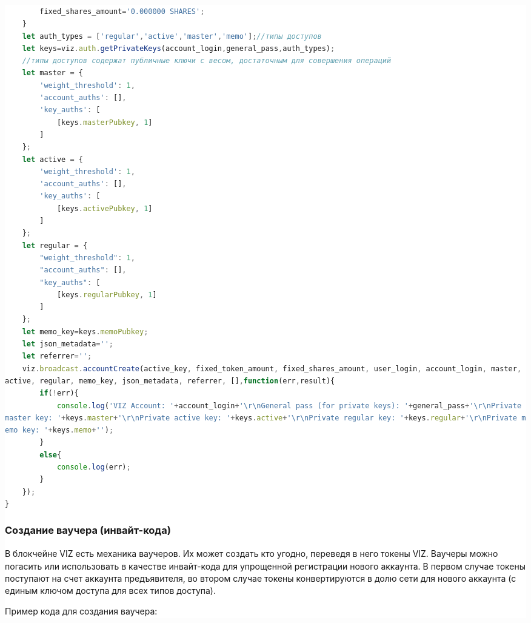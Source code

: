 ```javascript
        fixed_shares_amount='0.000000 SHARES';
    }
    let auth_types = ['regular','active','master','memo'];//типы доступов
    let keys=viz.auth.getPrivateKeys(account_login,general_pass,auth_types);
    //типы доступов содержат публичные ключи с весом, достаточным для совершения операций
    let master = {
        'weight_threshold': 1,
        'account_auths': [],
        'key_auths': [
            [keys.masterPubkey, 1]
        ]
    };
    let active = {
        'weight_threshold': 1,
        'account_auths': [],
        'key_auths': [
            [keys.activePubkey, 1]
        ]
    };
    let regular = {
        "weight_threshold": 1,
        "account_auths": [],
        "key_auths": [
            [keys.regularPubkey, 1]
        ]
    };
    let memo_key=keys.memoPubkey;
    let json_metadata='';
    let referrer='';
    viz.broadcast.accountCreate(active_key, fixed_token_amount, fixed_shares_amount, user_login, account_login, master, active, regular, memo_key, json_metadata, referrer, [],function(err,result){
        if(!err){
            console.log('VIZ Account: '+account_login+'\r\nGeneral pass (for private keys): '+general_pass+'\r\nPrivate master key: '+keys.master+'\r\nPrivate active key: '+keys.active+'\r\nPrivate regular key: '+keys.regular+'\r\nPrivate memo key: '+keys.memo+'');
        }
        else{
            console.log(err);
        }
    });
}
```

### Создание ваучера \(инвайт-кода\)

В блокчейне VIZ есть механика ваучеров. Их может создать кто угодно, переведя в него токены VIZ. Ваучеры можно погасить или использовать в качестве инвайт-кода для упрощенной регистрации нового аккаунта. В первом случае токены поступают на счет аккаунта предъявителя, во втором случае токены конвертируются в долю сети для нового аккаунта \(с единым ключом доступа для всех типов доступа\).

Пример кода для создания ваучера:
